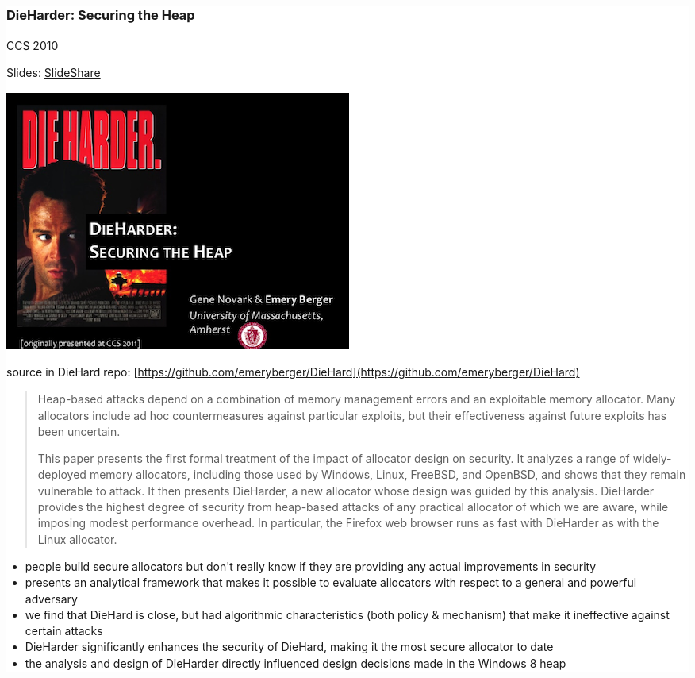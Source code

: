 
### [DieHarder: Securing the Heap](https://people.cs.umass.edu/~emery/pubs/ccs03-novark.pdf)

CCS 2010

Slides: [SlideShare](https://www.slideshare.net/emery/dieharder-ccs-2010-woot-2011)

[![DieHard talk at Microsoft Research](images/dieharder-slide.png)](https://youtu.be/mqTgGUtwHLU)

source in DieHard repo: [https://github.com/emeryberger/DieHard](https://github.com/emeryberger/DieHard)

> Heap-based attacks depend on a combination of memory management errors and an exploitable memory allocator. Many allocators include ad hoc countermeasures against particular exploits, but their effectiveness against future exploits has been uncertain.
>
> This paper presents the first formal treatment of the impact of allocator design on security. It analyzes a range of widely-deployed memory allocators, including those used by Windows, Linux, FreeBSD, and OpenBSD, and shows that they remain vulnerable to attack. It then presents DieHarder, a new allocator whose design was guided by this analysis. DieHarder provides the highest degree of security from heap-based attacks of any practical allocator of which we are aware, while imposing modest performance overhead. In particular, the Firefox web browser runs as fast with DieHarder as with the Linux allocator.


*   people build secure allocators but don't really know if they are providing any actual improvements in security
*   presents an analytical framework that makes it possible to evaluate allocators with respect to a general and powerful adversary
*   we find that DieHard is close, but had algorithmic characteristics (both policy & mechanism) that make it ineffective against certain attacks
*   DieHarder significantly enhances the security of DieHard, making it the most secure allocator to date
*   the analysis and design of DieHarder directly influenced design decisions made in the Windows 8 heap

